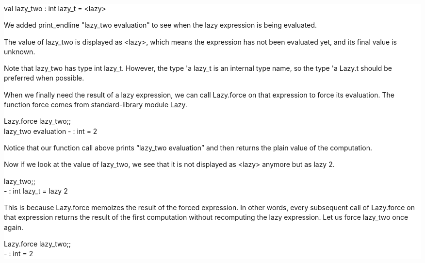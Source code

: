 

<div class="pre caml-output ok"><span class="ocamlkeyword">val</span> lazy_two : int lazy_t = &lt;<span class="ocamlkeyword">lazy</span>&gt;</div></div>

</div><p>We added <span class="c003">print_endline "lazy_two evaluation"</span> to see when the lazy
expression is being evaluated.</p><p>The value of <span class="c003">lazy_two</span> is displayed as <span class="c003">&lt;lazy&gt;</span>, which means the expression 
has not been evaluated yet, and its final value is unknown.</p><p>Note that <span class="c003">lazy_two</span> has type <span class="c003">int lazy_t</span>. However, the type <span class="c003">'a lazy_t</span> is an 
internal type name, so the type <span class="c003">'a Lazy.t</span> should be preferred when possible.</p><p>When we finally need the result of a lazy expression, we can call <span class="c003">Lazy.force</span> 
on that expression to force its evaluation. The function <span class="c003">force</span> comes from 
standard-library module <a href="../../api/4.10/Lazy.html"><span class="c003">Lazy</span></a>.</p><div class="caml-example toplevel">

<div class="ocaml">



<div class="pre caml-input">   Lazy.force lazy_two;;</div>



<div class="pre caml-output ok">lazy_two evaluation
- : int = 2</div></div>

</div><p>Notice that our function call above prints “lazy_two evaluation” and then 
returns the plain value of the computation. </p><p>Now if we look at the value of <span class="c003">lazy_two</span>, we see that it is not displayed as 
<span class="c003">&lt;lazy&gt;</span> anymore but as <span class="c003">lazy 2</span>.</p><div class="caml-example toplevel">

<div class="ocaml">



<div class="pre caml-input">   lazy_two;;</div>



<div class="pre caml-output ok">- : int lazy_t = <span class="ocamlkeyword">lazy</span> 2</div></div>

</div><p>This is because <span class="c003">Lazy.force</span> memoizes the result of the forced expression. In other 
words, every subsequent call of <span class="c003">Lazy.force</span> on that expression returns the 
result of the first computation without recomputing the lazy expression. Let us 
force <span class="c003">lazy_two</span> once again. </p><div class="caml-example toplevel">

<div class="ocaml">



<div class="pre caml-input">   Lazy.force lazy_two;;</div>



<div class="pre caml-output ok">- : int = 2</div></div>
